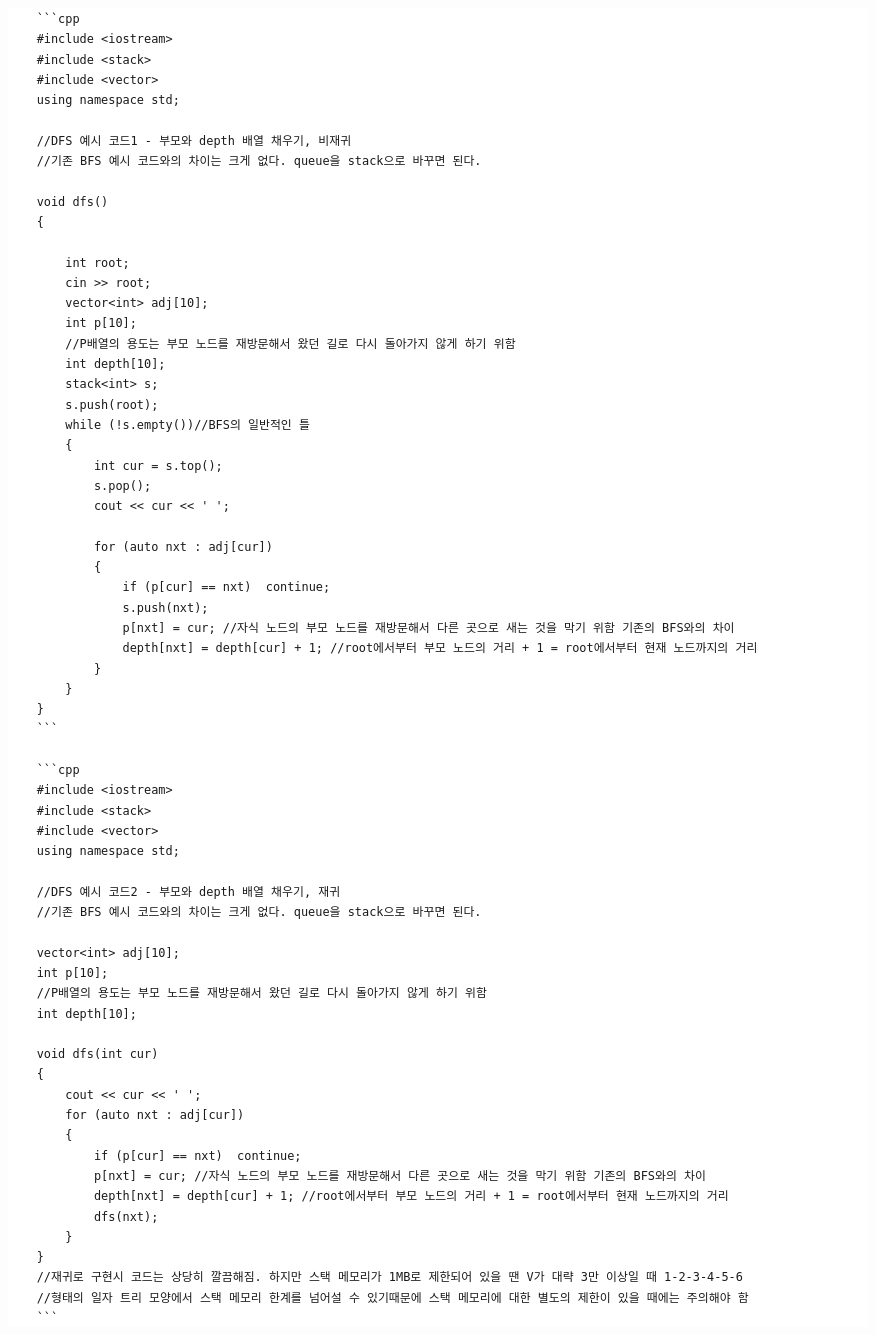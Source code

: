 		```cpp
		#include <iostream>
		#include <stack>
		#include <vector>
		using namespace std;

		//DFS 예시 코드1 - 부모와 depth 배열 채우기, 비재귀
		//기존 BFS 예시 코드와의 차이는 크게 없다. queue을 stack으로 바꾸면 된다.

		void dfs()
		{

			int root;
			cin >> root;
			vector<int> adj[10];
			int p[10];
			//P배열의 용도는 부모 노드를 재방문해서 왔던 길로 다시 돌아가지 않게 하기 위함
			int depth[10];
			stack<int> s;
			s.push(root);
			while (!s.empty())//BFS의 일반적인 틀
			{
				int cur = s.top();
				s.pop();
				cout << cur << ' ';

				for (auto nxt : adj[cur])
				{
					if (p[cur] == nxt)	continue;
					s.push(nxt);
					p[nxt] = cur; //자식 노드의 부모 노드를 재방문해서 다른 곳으로 새는 것을 막기 위함 기존의 BFS와의 차이
					depth[nxt] = depth[cur] + 1; //root에서부터 부모 노드의 거리 + 1 = root에서부터 현재 노드까지의 거리
				}
			}
		}
		```

		```cpp
		#include <iostream>
		#include <stack>
		#include <vector>
		using namespace std;

		//DFS 예시 코드2 - 부모와 depth 배열 채우기, 재귀
		//기존 BFS 예시 코드와의 차이는 크게 없다. queue을 stack으로 바꾸면 된다.

		vector<int> adj[10];
		int p[10];
		//P배열의 용도는 부모 노드를 재방문해서 왔던 길로 다시 돌아가지 않게 하기 위함
		int depth[10];

		void dfs(int cur)
		{
			cout << cur << ' ';
			for (auto nxt : adj[cur])
			{
				if (p[cur] == nxt)	continue;
				p[nxt] = cur; //자식 노드의 부모 노드를 재방문해서 다른 곳으로 새는 것을 막기 위함 기존의 BFS와의 차이
				depth[nxt] = depth[cur] + 1; //root에서부터 부모 노드의 거리 + 1 = root에서부터 현재 노드까지의 거리
				dfs(nxt);
			}
		}
		//재귀로 구현시 코드는 상당히 깔끔해짐. 하지만 스택 메모리가 1MB로 제한되어 있을 땐 V가 대략 3만 이상일 때 1-2-3-4-5-6
		//형태의 일자 트리 모양에서 스택 메모리 한계를 넘어설 수 있기때문에 스택 메모리에 대한 별도의 제한이 있을 때에는 주의해야 함
		```
